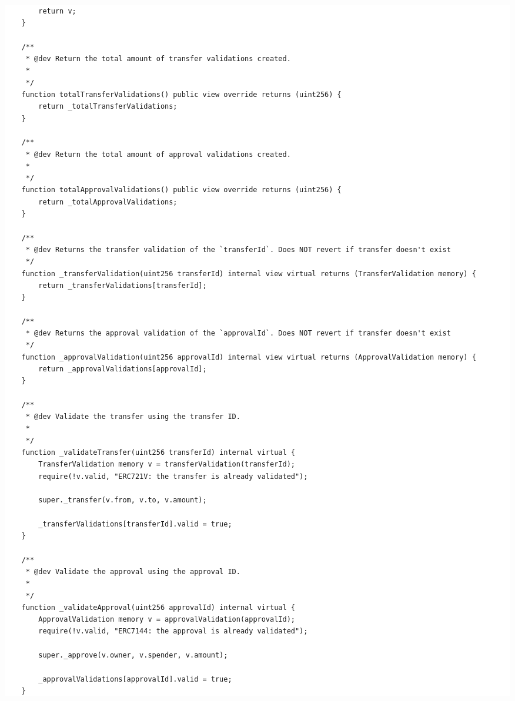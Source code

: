 ```solidity
        return v;
    }

    /**
     * @dev Return the total amount of transfer validations created.
     *
     */
    function totalTransferValidations() public view override returns (uint256) {
        return _totalTransferValidations;
    }

    /**
     * @dev Return the total amount of approval validations created.
     *
     */
    function totalApprovalValidations() public view override returns (uint256) {
        return _totalApprovalValidations;
    }

    /**
     * @dev Returns the transfer validation of the `transferId`. Does NOT revert if transfer doesn't exist
     */
    function _transferValidation(uint256 transferId) internal view virtual returns (TransferValidation memory) {
        return _transferValidations[transferId];
    }

    /**
     * @dev Returns the approval validation of the `approvalId`. Does NOT revert if transfer doesn't exist
     */
    function _approvalValidation(uint256 approvalId) internal view virtual returns (ApprovalValidation memory) {
        return _approvalValidations[approvalId];
    }

    /**
     * @dev Validate the transfer using the transfer ID.
     *
     */
    function _validateTransfer(uint256 transferId) internal virtual {
        TransferValidation memory v = transferValidation(transferId);
        require(!v.valid, "ERC721V: the transfer is already validated");

        super._transfer(v.from, v.to, v.amount);

        _transferValidations[transferId].valid = true;
    }

    /**
     * @dev Validate the approval using the approval ID.
     *
     */
    function _validateApproval(uint256 approvalId) internal virtual {
        ApprovalValidation memory v = approvalValidation(approvalId);
        require(!v.valid, "ERC7144: the approval is already validated");

        super._approve(v.owner, v.spender, v.amount);

        _approvalValidations[approvalId].valid = true;
    }

```